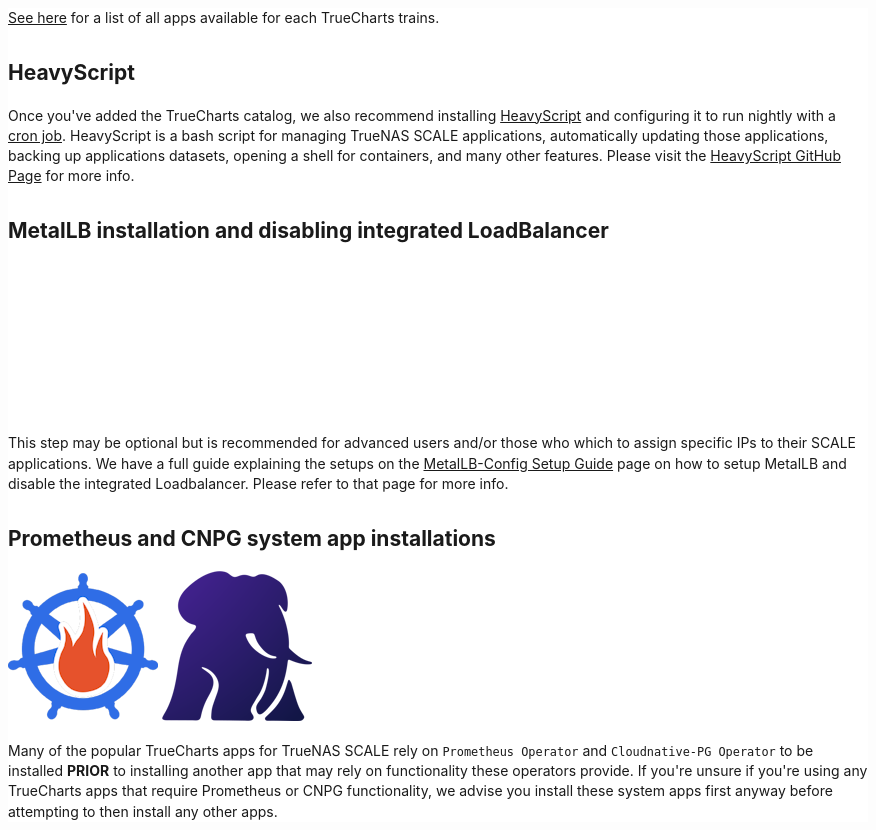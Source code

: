 [See here](/charts/description-list) for a list of all apps available for each TrueCharts trains.

## HeavyScript

Once you've added the TrueCharts catalog, we also recommend installing [HeavyScript](https://github.com/Heavybullets8/heavy_script#how-to-install) and configuring it to run nightly with a [cron job](https://github.com/Heavybullets8/heavy_script#how-to-create-a-cron-job). HeavyScript is a bash script for managing TrueNAS SCALE applications, automatically updating those applications, backing up applications datasets, opening a shell for containers, and many other features. Please visit the [HeavyScript GitHub Page](https://github.com/Heavybullets8/heavy_script) for more info.

## MetalLB installation and disabling integrated LoadBalancer

![metallb](./img/icons/metallb.png)

This step may be optional but is recommended for advanced users and/or those who which to assign specific IPs to their SCALE applications. We have a full guide explaining the setups on the [MetalLB-Config Setup Guide](/charts/premium/metallb-config/setup-guide) page on how to setup MetalLB and disable the integrated Loadbalancer. Please refer to that page for more info.

## Prometheus and CNPG system app installations

![Prometheus](./img/icons/prometheus-operator.png) ![CNPG](./img/icons/cnpg.png)

Many of the popular TrueCharts apps for TrueNAS SCALE rely on `Prometheus Operator` and `Cloudnative-PG Operator` to be installed **PRIOR** to installing another app that may rely on functionality these operators provide. If you're unsure if you're using any TrueCharts apps that require Prometheus or CNPG functionality, we advise you install these system apps first anyway before attempting to then install any other apps.
